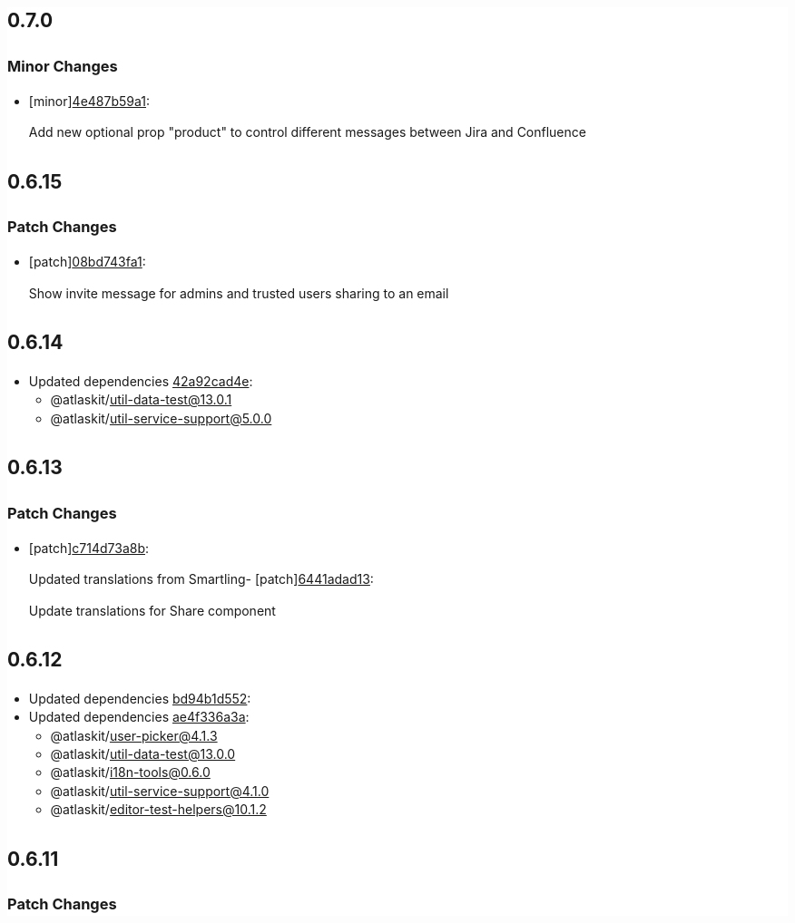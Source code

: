 ## 0.7.0

### Minor Changes

- [minor][4e487b59a1](https://bitbucket.org/atlassian/atlaskit-mk-2/commits/4e487b59a1):

  Add new optional prop "product" to control different messages between Jira and Confluence

## 0.6.15

### Patch Changes

- [patch][08bd743fa1](https://bitbucket.org/atlassian/atlaskit-mk-2/commits/08bd743fa1):

  Show invite message for admins and trusted users sharing to an email

## 0.6.14

- Updated dependencies
  [42a92cad4e](https://bitbucket.org/atlassian/atlaskit-mk-2/commits/42a92cad4e):
  - @atlaskit/util-data-test@13.0.1
  - @atlaskit/util-service-support@5.0.0

## 0.6.13

### Patch Changes

- [patch][c714d73a8b](https://bitbucket.org/atlassian/atlaskit-mk-2/commits/c714d73a8b):

  Updated translations from Smartling-
  [patch][6441adad13](https://bitbucket.org/atlassian/atlaskit-mk-2/commits/6441adad13):

  Update translations for Share component

## 0.6.12

- Updated dependencies
  [bd94b1d552](https://bitbucket.org/atlassian/atlaskit-mk-2/commits/bd94b1d552):
- Updated dependencies
  [ae4f336a3a](https://bitbucket.org/atlassian/atlaskit-mk-2/commits/ae4f336a3a):
  - @atlaskit/user-picker@4.1.3
  - @atlaskit/util-data-test@13.0.0
  - @atlaskit/i18n-tools@0.6.0
  - @atlaskit/util-service-support@4.1.0
  - @atlaskit/editor-test-helpers@10.1.2

## 0.6.11

### Patch Changes

